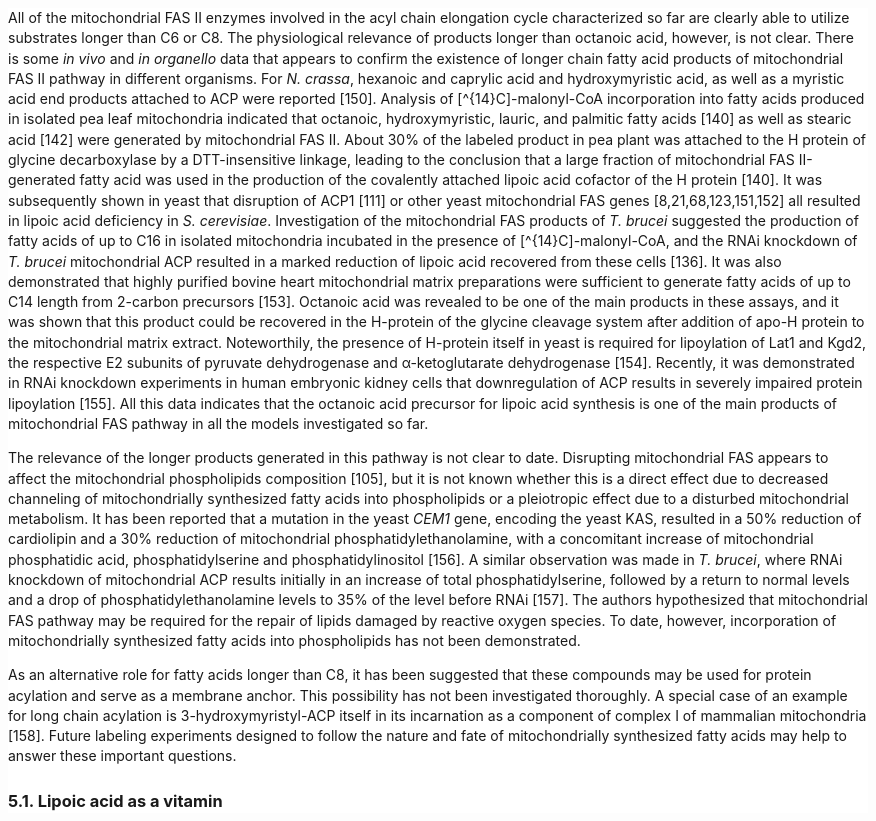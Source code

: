 All of the mitochondrial FAS II enzymes involved in the acyl chain elongation cycle characterized so far are clearly able to utilize substrates longer than C6 or C8. The physiological relevance of products longer than octanoic acid, however, is not clear. There is some *in vivo* and *in organello* data that appears to confirm the existence of longer chain fatty acid products of mitochondrial FAS II pathway in different organisms. For *N. crassa*, hexanoic and caprylic acid and hydroxymyristic acid, as well as a myristic acid end products attached to ACP were reported [150]. Analysis of \[^{14}C\]-malonyl-CoA incorporation into fatty acids produced in isolated pea leaf mitochondria indicated that octanoic, hydroxymyristic, lauric, and palmitic fatty acids [140] as well as stearic acid [142] were generated by mitochondrial FAS II. About 30% of the labeled product in pea plant was attached to the H protein of glycine decarboxylase by a DTT-insensitive linkage, leading to the conclusion that a large fraction of mitochondrial FAS II-generated fatty acid was used in the production of the covalently attached lipoic acid cofactor of the H protein [140]. It was subsequently shown in yeast that disruption of ACP1 [111] or other yeast mitochondrial FAS genes [8,21,68,123,151,152] all resulted in lipoic acid deficiency in *S. cerevisiae*. Investigation of the mitochondrial FAS products of *T. brucei* suggested the production of fatty acids of up to C16 in isolated mitochondria incubated in the presence of \[^{14}C\]-malonyl-CoA, and the RNAi knockdown of *T. brucei* mitochondrial ACP resulted in a marked reduction of lipoic acid recovered from these cells [136]. It was also demonstrated that highly purified bovine heart mitochondrial matrix preparations were sufficient to generate fatty acids of up to C14 length from 2-carbon precursors [153]. Octanoic acid was revealed to be one of the main products in these assays, and it was shown that this product could be recovered in the H-protein of the glycine cleavage system after addition of apo-H protein to the mitochondrial matrix extract. Noteworthily, the presence of H-protein itself in yeast is required for lipoylation of Lat1 and Kgd2, the respective E2 subunits of pyruvate dehydrogenase and α-ketoglutarate dehydrogenase [154]. Recently, it was demonstrated in RNAi knockdown experiments in human embryonic kidney cells that downregulation of ACP results in severely impaired protein lipoylation [155]. All this data indicates that the octanoic acid precursor for lipoic acid synthesis is one of the main products of mitochondrial FAS pathway in all the models investigated so far.

The relevance of the longer products generated in this pathway is not clear to date. Disrupting mitochondrial FAS appears to affect the mitochondrial phospholipids composition [105], but it is not known whether this is a direct effect due to decreased channeling of mitochondrially synthesized fatty acids into phospholipids or a pleiotropic effect due to a disturbed mitochondrial metabolism. It has been reported that a mutation in the yeast *CEM1* gene, encoding the yeast KAS, resulted in a 50% reduction of cardiolipin and a 30% reduction of mitochondrial phosphatidylethanolamine, with a concomitant increase of mitochondrial phosphatidic acid, phosphatidylserine and phosphatidylinositol [156]. A similar observation was made in *T. brucei*, where RNAi knockdown of mitochondrial ACP results initially in an increase of total phosphatidylserine, followed by a return to normal levels and a drop of phosphatidylethanolamine levels to 35% of the level before RNAi [157]. The authors hypothesized that mitochondrial FAS pathway may be required for the repair of lipids damaged by reactive oxygen species. To date, however, incorporation of mitochondrially synthesized fatty acids into phospholipids has not been demonstrated.

As an alternative role for fatty acids longer than C8, it has been suggested that these compounds may be used for protein acylation and serve as a membrane anchor. This possibility has not been investigated thoroughly. A special case of an example for long chain acylation is 3-hydroxymyristyl-ACP itself in its incarnation as a component of complex I of mammalian mitochondria [158]. Future labeling experiments designed to follow the nature and fate of mitochondrially synthesized fatty acids may help to answer these important questions.

### 5.1. Lipoic acid as a vitamin

